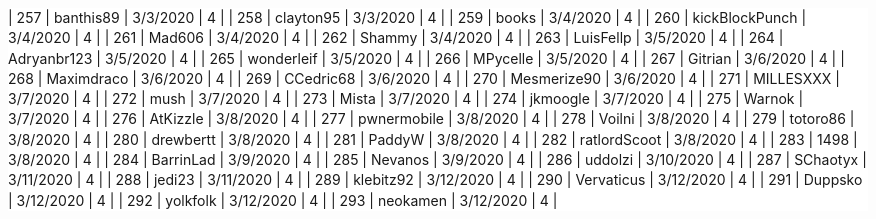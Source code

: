 | 257  | banthis89            | 3/3/2020      | 4                |
| 258  | clayton95            | 3/3/2020      | 4                |
| 259  | books                | 3/4/2020      | 4                |
| 260  | kickBlockPunch       | 3/4/2020      | 4                |
| 261  | Mad606               | 3/4/2020      | 4                |
| 262  | Shammy               | 3/4/2020      | 4                |
| 263  | LuisFellp            | 3/5/2020      | 4                |
| 264  | Adryanbr123          | 3/5/2020      | 4                |
| 265  | wonderleif           | 3/5/2020      | 4                |
| 266  | MPycelle             | 3/5/2020      | 4                |
| 267  | Gitrian              | 3/6/2020      | 4                |
| 268  | Maximdraco           | 3/6/2020      | 4                |
| 269  | CCedric68            | 3/6/2020      | 4                |
| 270  | Mesmerize90          | 3/6/2020      | 4                |
| 271  | MILLESXXX            | 3/7/2020      | 4                |
| 272  | mush                 | 3/7/2020      | 4                |
| 273  | Mista                | 3/7/2020      | 4                |
| 274  | jkmoogle             | 3/7/2020      | 4                |
| 275  | Warnok               | 3/7/2020      | 4                |
| 276  | AtKizzle             | 3/8/2020      | 4                |
| 277  | pwnermobile          | 3/8/2020      | 4                |
| 278  | Voilni               | 3/8/2020      | 4                |
| 279  | totoro86             | 3/8/2020      | 4                |
| 280  | drewbertt            | 3/8/2020      | 4                |
| 281  | PaddyW               | 3/8/2020      | 4                |
| 282  | ratlordScoot         | 3/8/2020      | 4                |
| 283  | 1498                 | 3/8/2020      | 4                |
| 284  | BarrinLad            | 3/9/2020      | 4                |
| 285  | Nevanos              | 3/9/2020      | 4                |
| 286  | uddolzi              | 3/10/2020     | 4                |
| 287  | SChaotyx             | 3/11/2020     | 4                |
| 288  | jedi23               | 3/11/2020     | 4                |
| 289  | klebitz92            | 3/12/2020     | 4                |
| 290  | Vervaticus           | 3/12/2020     | 4                |
| 291  | Duppsko              | 3/12/2020     | 4                |
| 292  | yolkfolk             | 3/12/2020     | 4                |
| 293  | neokamen             | 3/12/2020     | 4                |